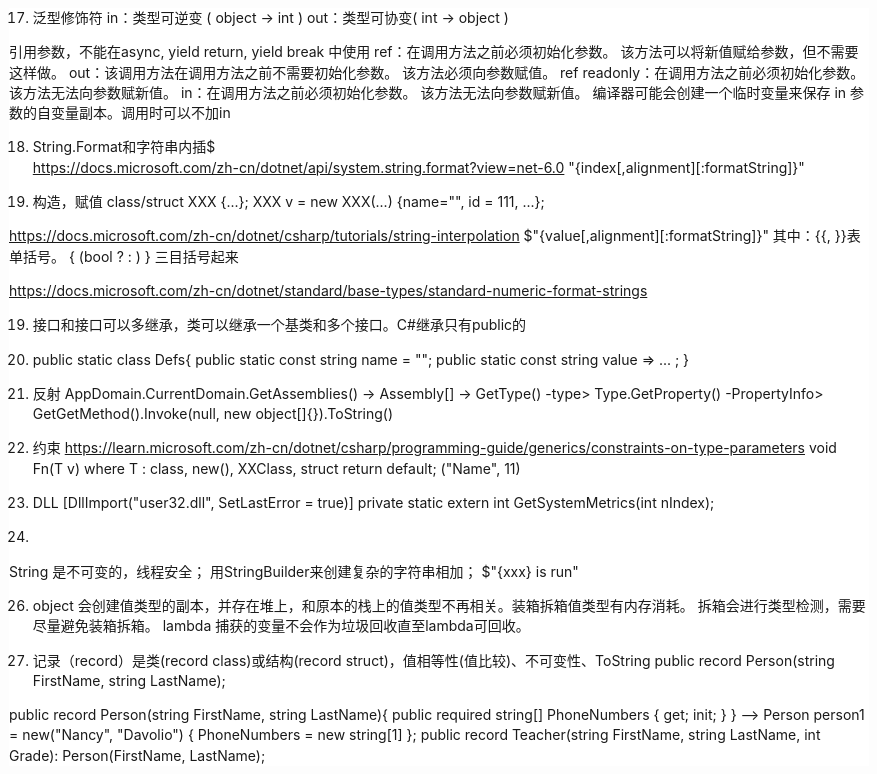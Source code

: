 17. 泛型修饰符
in：类型可逆变 ( object -> int )
out：类型可协变( int -> object )

引用参数，不能在async, yield return, yield break 中使用
ref：在调用方法之前必须初始化参数。 该方法可以将新值赋给参数，但不需要这样做。
out：该调用方法在调用方法之前不需要初始化参数。 该方法必须向参数赋值。
ref readonly：在调用方法之前必须初始化参数。 该方法无法向参数赋新值。
in：在调用方法之前必须初始化参数。 该方法无法向参数赋新值。 
编译器可能会创建一个临时变量来保存 in 参数的自变量副本。调用时可以不加in

18. String.Format和字符串内插$	
https://docs.microsoft.com/zh-cn/dotnet/api/system.string.format?view=net-6.0
"{index[,alignment][:formatString]}"

19. 构造，赋值
class/struct XXX {...};
XXX v = new XXX(...) {name="", id = 111, ...};

https://docs.microsoft.com/zh-cn/dotnet/csharp/tutorials/string-interpolation
$"{value[,alignment][:formatString]}"   其中：{{, }}表单括号。 { (bool ? : ) }  三目括号起来

https://docs.microsoft.com/zh-cn/dotnet/standard/base-types/standard-numeric-format-strings

19. 接口和接口可以多继承，类可以继承一个基类和多个接口。C#继承只有public的

20. public static class Defs{
	public static const string name = "";
	public static const string value => ... ;
}

21. 反射
AppDomain.CurrentDomain.GetAssemblies() -> Assembly[] -> GetType() -type> Type.GetProperty() -PropertyInfo> GetGetMethod().Invoke(null, new object[]{}).ToString()

22. 约束  https://learn.microsoft.com/zh-cn/dotnet/csharp/programming-guide/generics/constraints-on-type-parameters
void Fn<T>(T v) where T : class, new(), XXClass, struct
return default;  ("Name", 11)

23. DLL
[DllImport("user32.dll", SetLastError = true)]
private static extern int GetSystemMetrics(int nIndex);

25. 
String 是不可变的，线程安全；
用StringBuilder来创建复杂的字符串相加；
$"{xxx} is run"

26. object 会创建值类型的副本，并存在堆上，和原本的栈上的值类型不再相关。装箱拆箱值类型有内存消耗。
拆箱会进行类型检测，需要尽量避免装箱拆箱。
lambda 捕获的变量不会作为垃圾回收直至lambda可回收。

27. 记录（record）是类(record class)或结构(record struct)，值相等性(值比较)、不可变性、ToString
public record Person(string FirstName, string LastName);

public record Person(string FirstName, string LastName){
    public required string[] PhoneNumbers { get; init; }
}	-->    Person person1 = new("Nancy", "Davolio") { PhoneNumbers = new string[1] };
public record Teacher(string FirstName, string LastName, int Grade): Person(FirstName, LastName);

